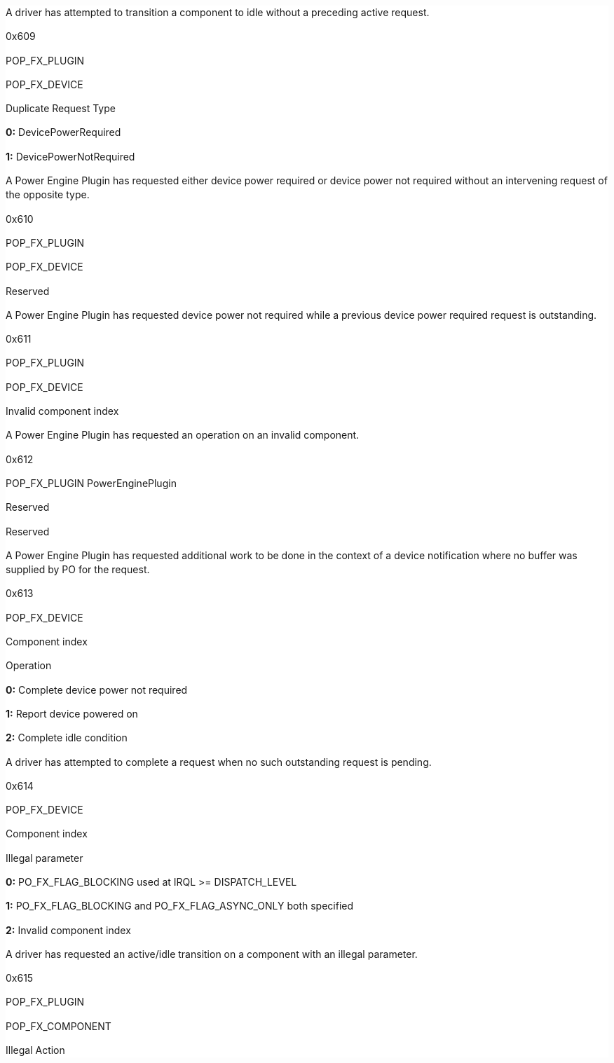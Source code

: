 <td align="left"><p>A driver has attempted to transition a component to idle without a preceding active request.</p></td>
</tr>
<tr class="odd">
<td align="left"><p>0x609</p></td>
<td align="left"><p>POP_FX_PLUGIN</p></td>
<td align="left"><p>POP_FX_DEVICE</p></td>
<td align="left"><p>Duplicate Request Type</p>
<p><strong>0:</strong> DevicePowerRequired</p>
<p><strong>1:</strong> DevicePowerNotRequired</p></td>
<td align="left"><p>A Power Engine Plugin has requested either device power required or device power not required without an intervening request of the opposite type.</p></td>
</tr>
<tr class="even">
<td align="left"><p>0x610</p></td>
<td align="left"><p>POP_FX_PLUGIN</p></td>
<td align="left"><p>POP_FX_DEVICE</p></td>
<td align="left"><p>Reserved</p></td>
<td align="left"><p>A Power Engine Plugin has requested device power not required while a previous device power required request is outstanding.</p></td>
</tr>
<tr class="odd">
<td align="left"><p>0x611</p></td>
<td align="left"><p>POP_FX_PLUGIN</p></td>
<td align="left"><p>POP_FX_DEVICE</p></td>
<td align="left"><p>Invalid component index</p></td>
<td align="left"><p>A Power Engine Plugin has requested an operation on an invalid component.</p></td>
</tr>
<tr class="even">
<td align="left"><p>0x612</p></td>
<td align="left"><p>POP_FX_PLUGIN PowerEnginePlugin</p></td>
<td align="left"><p>Reserved</p></td>
<td align="left"><p>Reserved</p></td>
<td align="left"><p>A Power Engine Plugin has requested additional work to be done in the context of a device notification where no buffer was supplied by PO for the request.</p></td>
</tr>
<tr class="odd">
<td align="left"><p>0x613</p></td>
<td align="left"><p>POP_FX_DEVICE</p></td>
<td align="left"><p>Component index</p></td>
<td align="left"><p>Operation</p>
<p><strong>0:</strong> Complete device power not required</p>
<p><strong>1:</strong> Report device powered on</p>
<p><strong>2:</strong> Complete idle condition</p></td>
<td align="left"><p>A driver has attempted to complete a request when no such outstanding request is pending.</p></td>
</tr>
<tr class="even">
<td align="left"><p>0x614</p></td>
<td align="left"><p>POP_FX_DEVICE</p></td>
<td align="left"><p>Component index</p></td>
<td align="left"><p>Illegal parameter</p>
<p><strong>0:</strong> PO_FX_FLAG_BLOCKING used at IRQL &gt;= DISPATCH_LEVEL</p>
<p><strong>1:</strong> PO_FX_FLAG_BLOCKING and PO_FX_FLAG_ASYNC_ONLY both specified</p>
<p><strong>2:</strong> Invalid component index</p></td>
<td align="left"><p>A driver has requested an active/idle transition on a component with an illegal parameter.</p></td>
</tr>
<tr class="odd">
<td align="left"><p>0x615</p></td>
<td align="left"><p>POP_FX_PLUGIN</p></td>
<td align="left"><p>POP_FX_COMPONENT</p></td>
<td align="left"><p>Illegal Action</p>